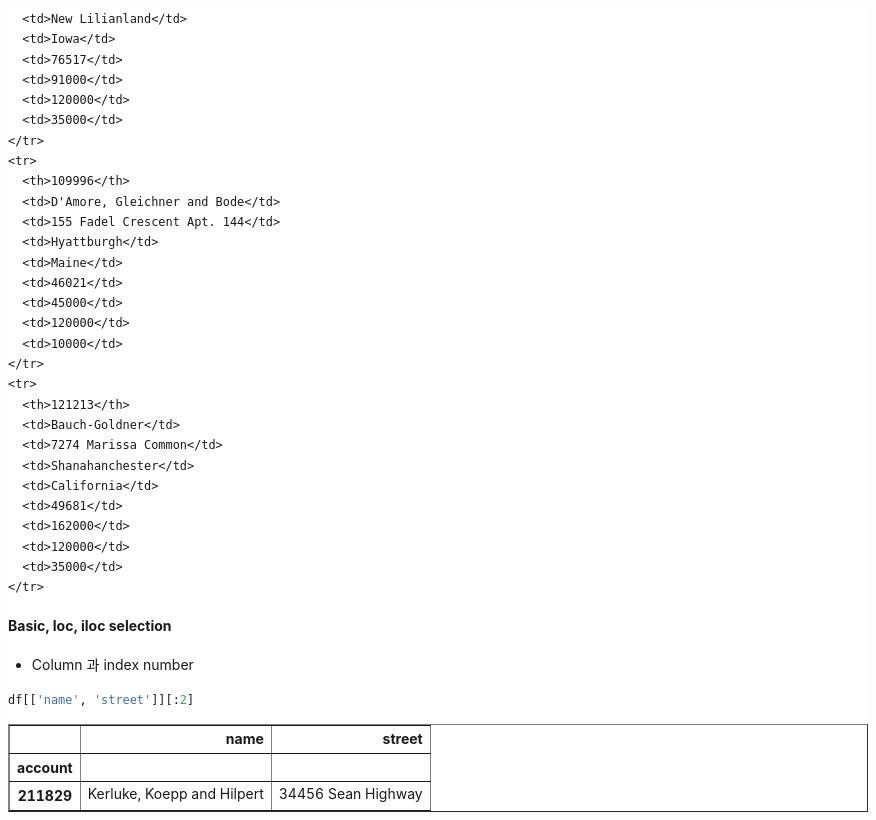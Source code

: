       <td>New Lilianland</td>
      <td>Iowa</td>
      <td>76517</td>
      <td>91000</td>
      <td>120000</td>
      <td>35000</td>
    </tr>
    <tr>
      <th>109996</th>
      <td>D'Amore, Gleichner and Bode</td>
      <td>155 Fadel Crescent Apt. 144</td>
      <td>Hyattburgh</td>
      <td>Maine</td>
      <td>46021</td>
      <td>45000</td>
      <td>120000</td>
      <td>10000</td>
    </tr>
    <tr>
      <th>121213</th>
      <td>Bauch-Goldner</td>
      <td>7274 Marissa Common</td>
      <td>Shanahanchester</td>
      <td>California</td>
      <td>49681</td>
      <td>162000</td>
      <td>120000</td>
      <td>35000</td>
    </tr>
  </tbody>
</table>
</div>



#### Basic, loc, iloc selection

- Column 과 index number


```python
df[['name', 'street']][:2]
```




<div>

<table border="1" class="dataframe">
  <thead>
    <tr style="text-align: right;">
      <th></th>
      <th>name</th>
      <th>street</th>
    </tr>
    <tr>
      <th>account</th>
      <th></th>
      <th></th>
    </tr>
  </thead>
  <tbody>
    <tr>
      <th>211829</th>
      <td>Kerluke, Koepp and Hilpert</td>
      <td>34456 Sean Highway</td>
    </tr>